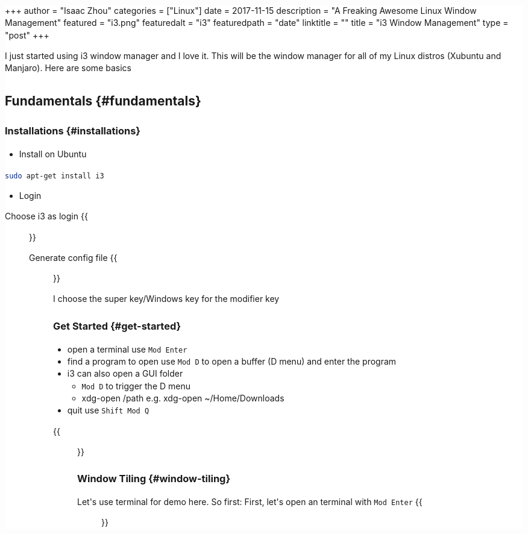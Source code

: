 +++
author = "Isaac Zhou"
categories = ["Linux"]
date = 2017-11-15
description = "A Freaking Awesome Linux Window Management"
featured = "i3.png"
featuredalt = "i3"
featuredpath = "date"
linktitle = ""
title = "i3 Window Management"
type = "post"
+++

I just started using i3 window manager and I love it. This will be the window manager for all of my Linux distros (Xubuntu and Manjaro). Here are some basics


## Fundamentals {#fundamentals}


### Installations {#installations}

-   Install on Ubuntu

```sh
sudo apt-get install i3
```

-   Login

Choose i3 as login
{{<figure src="/img/i3/i3-login.PNG">}}

Generate config file
{{<figure src="/img/i3/i3-config-file.PNG">}}

I choose the super key/Windows key for the modifier key


### Get Started {#get-started}

-   open a terminal use `Mod Enter`
-   find a program to open use `Mod D` to open a buffer (D menu) and enter the program
-   i3 can also open a GUI folder
    -   `Mod D` to trigger the D menu
    -   xdg-open /path e.g. xdg-open ~/Home/Downloads
-   quit use `Shift Mod Q`

{{<figure src="/img/i3/i3-d-menu.PNG">}}


### Window Tiling {#window-tiling}

Let's use terminal for demo here. So first:
First, let's open an terminal with `Mod Enter`
{{<figure src="/img/i3/i3-tile-window-1.PNG">}}
